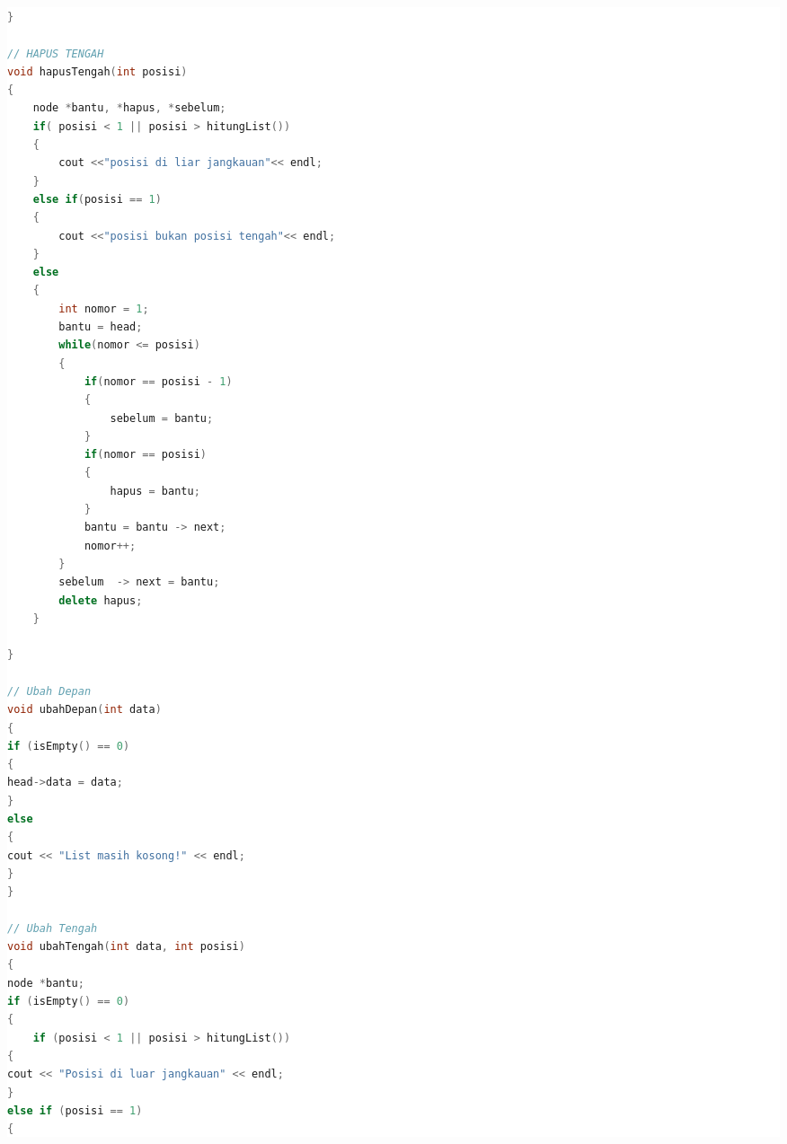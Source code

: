 ```c++
}

// HAPUS TENGAH
void hapusTengah(int posisi)
{
    node *bantu, *hapus, *sebelum;
    if( posisi < 1 || posisi > hitungList())
    {
        cout <<"posisi di liar jangkauan"<< endl;
    }
    else if(posisi == 1)
    {
        cout <<"posisi bukan posisi tengah"<< endl;
    }
    else 
    {
        int nomor = 1;
        bantu = head;
        while(nomor <= posisi)
        {
            if(nomor == posisi - 1)
            {
                sebelum = bantu;
            }
            if(nomor == posisi)
            {
                hapus = bantu;
            }
            bantu = bantu -> next;
            nomor++;
        }
        sebelum  -> next = bantu;
        delete hapus;
    }

}

// Ubah Depan
void ubahDepan(int data)
{
if (isEmpty() == 0)
{
head->data = data;
}
else
{
cout << "List masih kosong!" << endl;
}
}

// Ubah Tengah
void ubahTengah(int data, int posisi)
{
node *bantu;
if (isEmpty() == 0)
{
    if (posisi < 1 || posisi > hitungList())
{
cout << "Posisi di luar jangkauan" << endl;
}
else if (posisi == 1)
{

```